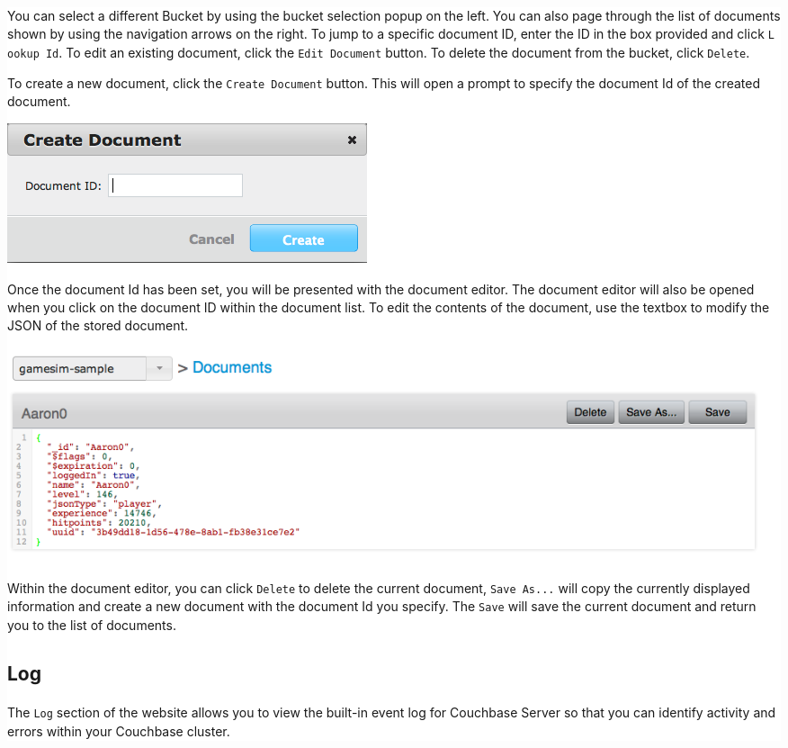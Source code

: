 You can select a different Bucket by using the bucket selection popup on the
left. You can also page through the list of documents shown by using the
navigation arrows on the right. To jump to a specific document ID, enter the ID
in the box provided and click `Lookup Id`. To edit an existing document, click
the `Edit Document` button. To delete the document from the bucket, click
`Delete`.

To create a new document, click the `Create Document` button. This will open a
prompt to specify the document Id of the created document.


![](images/web-console-document-create.png)

Once the document Id has been set, you will be presented with the document
editor. The document editor will also be opened when you click on the document
ID within the document list. To edit the contents of the document, use the
textbox to modify the JSON of the stored document.


![](images/web-console-document-edit.png)

Within the document editor, you can click `Delete` to delete the current
document, `Save As...` will copy the currently displayed information and create
a new document with the document Id you specify. The `Save` will save the
current document and return you to the list of documents.

<a id="couchbase-admin-web-console-log"></a>

## Log

The `Log` section of the website allows you to view the built-in event log for
Couchbase Server so that you can identify activity and errors within your
Couchbase cluster.
